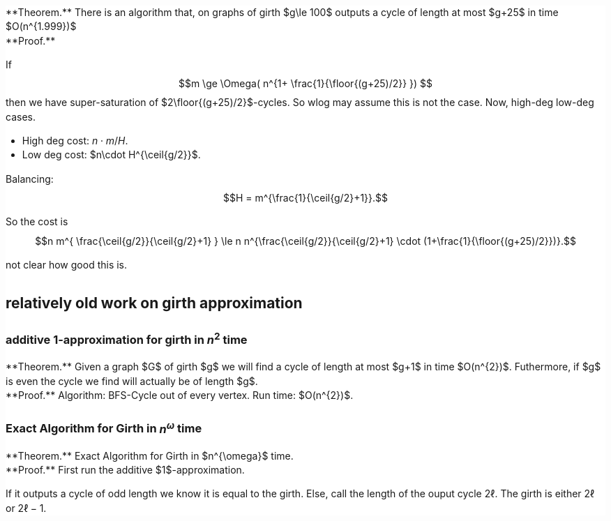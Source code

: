 </div>

<div class="thm envbox">**Theorem.**
There is an algorithm that, on graphs of girth $g\le 100$ outputs a
cycle of length at most $g+25$ in time $O(n^{1.999})$
</div>
<div class="pf envbox">**Proof.**

If 
$$m \ge \Omega( n^{1+ \frac{1}{\floor{(g+25)/2}} }) $$
then we have super-saturation of $2\floor{(g+25)/2}$-cycles.
So wlog may assume this is not the case. 
Now, high-deg low-deg cases.

- High deg cost: $n\cdot m/H$. 
- Low deg cost: $n\cdot H^{\ceil{g/2}}$.

Balancing:
$$H = m^{\frac{1}{\ceil{g/2}+1}}.$$

So the cost is 
$$n m^{ \frac{\ceil{g/2}}{\ceil{g/2}+1} } \le n n^{\frac{\ceil{g/2}}{\ceil{g/2}+1}  \cdot (1+\frac{1}{\floor{(g+25)/2}})}.$$

not clear how good this is.

</div>


## relatively old work on girth approximation

### additive $1$-approximation for girth in $n^2$ time

<div class="thm envbox">**Theorem.**
Given a graph $G$ of girth $g$ we will find a cycle of length at
most $g+1$ in time $O(n^{2})$.
Futhermore, if $g$ is even the cycle we find will actually be of
length $g$.
</div>
<div class="pf envbox">**Proof.**
Algorithm: BFS-Cycle out of every vertex.
Run time: $O(n^{2})$.
</div>

### Exact Algorithm for Girth in $n^{\omega}$ time

<div class="thm envbox">**Theorem.**
Exact Algorithm for Girth in $n^{\omega}$ time.
</div>
<div class="pf envbox">**Proof.**
First run the additive $1$-approximation. 

If it outputs a cycle of odd length we know it is equal to the
girth. 
Else, call the length of the ouput cycle $2\ell$. The girth is
either  $2\ell$ or $2\ell-1$.
